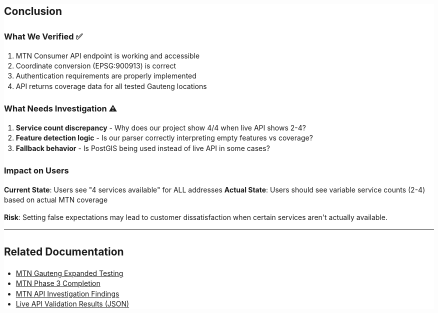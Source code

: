 ## Conclusion

### What We Verified ✅
1. MTN Consumer API endpoint is working and accessible
2. Coordinate conversion (EPSG:900913) is correct
3. Authentication requirements are properly implemented
4. API returns coverage data for all tested Gauteng locations

### What Needs Investigation ⚠️
1. **Service count discrepancy** - Why does our project show 4/4 when live API shows 2-4?
2. **Feature detection logic** - Is our parser correctly interpreting empty features vs coverage?
3. **Fallback behavior** - Is PostGIS being used instead of live API in some cases?

### Impact on Users
**Current State**: Users see "4 services available" for ALL addresses
**Actual State**: Users should see variable service counts (2-4) based on actual MTN coverage

**Risk**: Setting false expectations may lead to customer dissatisfaction when certain services aren't actually available.

---

## Related Documentation

- [MTN Gauteng Expanded Testing](./MTN_GAUTENG_EXPANDED_TESTING.md)
- [MTN Phase 3 Completion](./MTN_PHASE3_COMPLETION.md)
- [MTN API Investigation Findings](./MTN_API_INVESTIGATION_FINDINGS.md)
- [Live API Validation Results (JSON)](./MTN_LIVE_API_VALIDATION.json)
